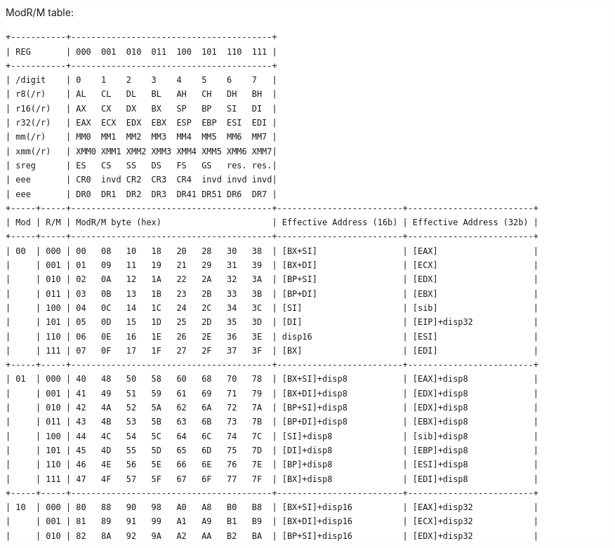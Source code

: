 ModR/M table:

````
+-----------+----------------------------------------+
| REG       | 000  001  010  011  100  101  110  111 |  
+-----------+----------------------------------------+
| /digit    | 0    1    2    3    4    5    6    7   |  
| r8(/r)    | AL   CL   DL   BL   AH   CH   DH   BH  | 
| r16(/r)   | AX   CX   DX   BX   SP   BP   SI   DI  | 
| r32(/r)   | EAX  ECX  EDX  EBX  ESP  EBP  ESI  EDI | 
| mm(/r)    | MM0  MM1  MM2  MM3  MM4  MM5  MM6  MM7 | 
| xmm(/r)   | XMM0 XMM1 XMM2 XMM3 XMM4 XMM5 XMM6 XMM7| 
| sreg      | ES   CS   SS   DS   FS   GS   res. res.| 
| eee       | CR0  invd CR2  CR3  CR4  invd invd invd| 
| eee       | DR0  DR1  DR2  DR3  DR41 DR51 DR6  DR7 | 
+-----+-----+----------------------------------------+-------------------------+-------------------------+
| Mod | R/M | ModR/M byte (hex)                      | Effective Address (16b) | Effective Address (32b) |
+-----+-----+----------------------------------------+-------------------------+-------------------------+
| 00  | 000 | 00   08   10   18   20   28   30   38  | [BX+SI]                 | [EAX]                   |
|     | 001 | 01   09   11   19   21   29   31   39  | [BX+DI]                 | [ECX]                   |
|     | 010 | 02   0A   12   1A   22   2A   32   3A  | [BP+SI]                 | [EDX]                   |
|     | 011 | 03   0B   13   1B   23   2B   33   3B  | [BP+DI]                 | [EBX]                   |
|     | 100 | 04   0C   14   1C   24   2C   34   3C  | [SI]                    | [sib]                   |
|     | 101 | 05   0D   15   1D   25   2D   35   3D  | [DI]                    | [EIP]+disp32            |
|     | 110 | 06   0E   16   1E   26   2E   36   3E  | disp16                  | [ESI]                   |
|     | 111 | 07   0F   17   1F   27   2F   37   3F  | [BX]                    | [EDI]                   |
+-----+-----+----------------------------------------+-------------------------+-------------------------+
| 01  | 000 | 40   48   50   58   60   68   70   78  | [BX+SI]+disp8           | [EAX]+disp8             |
|     | 001 | 41   49   51   59   61   69   71   79  | [BX+DI]+disp8           | [EDX]+disp8             |
|     | 010 | 42   4A   52   5A   62   6A   72   7A  | [BP+SI]+disp8           | [EDX]+disp8             |
|     | 011 | 43   4B   53   5B   63   6B   73   7B  | [BP+DI]+disp8           | [EBX]+disp8             |
|     | 100 | 44   4C   54   5C   64   6C   74   7C  | [SI]+disp8              | [sib]+disp8             |
|     | 101 | 45   4D   55   5D   65   6D   75   7D  | [DI]+disp8              | [EBP]+disp8             |
|     | 110 | 46   4E   56   5E   66   6E   76   7E  | [BP]+disp8              | [ESI]+disp8             |
|     | 111 | 47   4F   57   5F   67   6F   77   7F  | [BX]+disp8              | [EDI]+disp8             |
+-----+-----+----------------------------------------+-------------------------+-------------------------+
| 10  | 000 | 80   88   90   98   A0   A8   B0   B8  | [BX+SI]+disp16          | [EAX]+disp32            |
|     | 001 | 81   89   91   99   A1   A9   B1   B9  | [BX+DI]+disp16          | [ECX]+disp32            |
|     | 010 | 82   8A   92   9A   A2   AA   B2   BA  | [BP+SI]+disp16          | [EDX]+disp32            |
````
